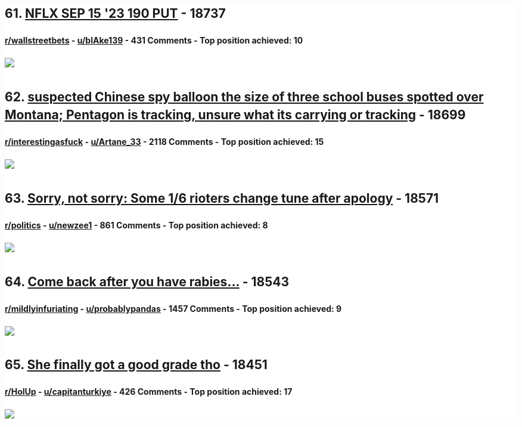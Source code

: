 ## 61. [NFLX SEP 15 '23 190 PUT](http://reddit.com/r/wallstreetbets/comments/10spfi5/nflx_sep_15_23_190_put/) - 18737
#### [r/wallstreetbets](http://reddit.com/r/wallstreetbets) - [u/blAke139](http://reddit.com/u/blAke139) - 431 Comments - Top position achieved: 10

<a href="https://i.redd.it/u4i1w78o90ga1.jpg"><img src="https://b.thumbs.redditmedia.com/UxRd7l3PErYB5KWJ4FtcQcVjAxkfrmbaKH_YUtbMs-k.jpg"></img></a>

## 62. [suspected Chinese spy balloon the size of three school buses spotted over Montana; Pentagon is tracking, unsure what its carrying or tracking](http://reddit.com/r/interestingasfuck/comments/10s7b4m/suspected_chinese_spy_balloon_the_size_of_three/) - 18699
#### [r/interestingasfuck](http://reddit.com/r/interestingasfuck) - [u/Artane_33](http://reddit.com/u/Artane_33) - 2118 Comments - Top position achieved: 15

<a href="https://v.redd.it/tvaw89zf4xfa1"><img src="https://b.thumbs.redditmedia.com/7-pdJ7X3uixv2-ZnbenFqpGb7LSbf6Ezz4havxCe4Lo.jpg"></img></a>

## 63. [Sorry, not sorry: Some 1/6 rioters change tune after apology](http://reddit.com/r/politics/comments/10sjpjo/sorry_not_sorry_some_16_rioters_change_tune_after/) - 18571
#### [r/politics](http://reddit.com/r/politics) - [u/newzee1](http://reddit.com/u/newzee1) - 861 Comments - Top position achieved: 8

<a href="https://apnews.com/article/jan6-capitol-riot-participants-change-tune-after-apologies-f0f37e1409da9366d2d3cc3de65502d9"><img src="https://b.thumbs.redditmedia.com/VD5FTwyBiyAYTeAWYeGXnWEvpDAHYL3l8NqLYNEiyWk.jpg"></img></a>

## 64. [Come back after you have rabies...](http://reddit.com/r/mildlyinfuriating/comments/10stfqv/come_back_after_you_have_rabies/) - 18543
#### [r/mildlyinfuriating](http://reddit.com/r/mildlyinfuriating) - [u/probablypandas](http://reddit.com/u/probablypandas) - 1457 Comments - Top position achieved: 9

<a href="https://i.redd.it/9dhjucjsk2ga1.png"><img src="https://b.thumbs.redditmedia.com/8Sgk5kwsXlWW4_y0fbRokv4NDQZdzcpxhbAaJZVmJ7I.jpg"></img></a>

## 65. [She finally got a good grade tho](http://reddit.com/r/HolUp/comments/10sqe5k/she_finally_got_a_good_grade_tho/) - 18451
#### [r/HolUp](http://reddit.com/r/HolUp) - [u/capitanturkiye](http://reddit.com/u/capitanturkiye) - 426 Comments - Top position achieved: 17

<a href="https://i.redd.it/y77a2mvvg0ga1.png"><img src="https://b.thumbs.redditmedia.com/6XbqXFexnV1JwCcdhV4I1UHqZNLc-KNTb3mwFbL45qI.jpg"></img></a>

